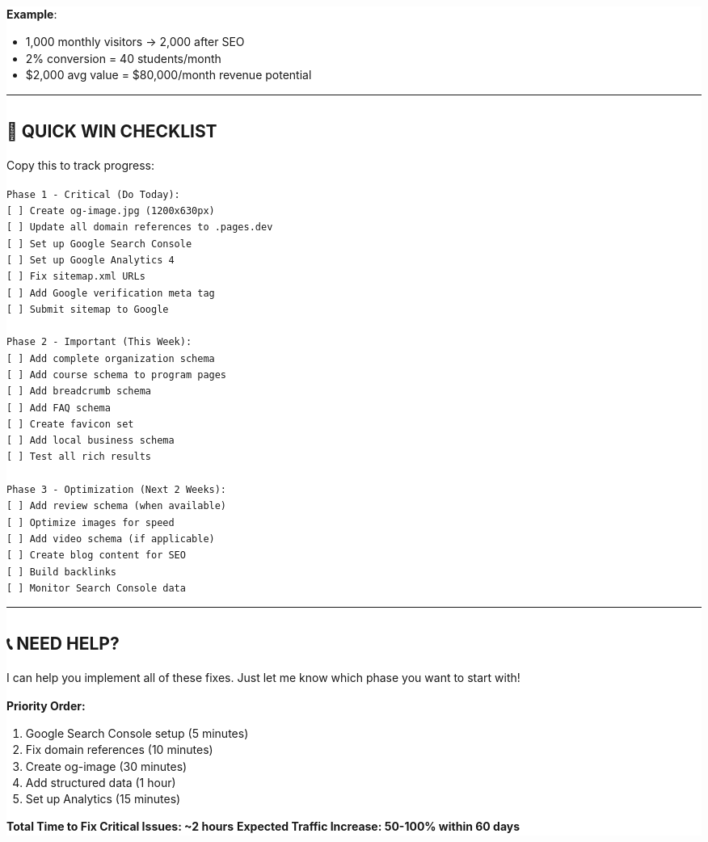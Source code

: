 **Example**: 
- 1,000 monthly visitors → 2,000 after SEO
- 2% conversion = 40 students/month
- $2,000 avg value = $80,000/month revenue potential

---

## 🚀 QUICK WIN CHECKLIST

Copy this to track progress:

```
Phase 1 - Critical (Do Today):
[ ] Create og-image.jpg (1200x630px)
[ ] Update all domain references to .pages.dev
[ ] Set up Google Search Console
[ ] Set up Google Analytics 4
[ ] Fix sitemap.xml URLs
[ ] Add Google verification meta tag
[ ] Submit sitemap to Google

Phase 2 - Important (This Week):
[ ] Add complete organization schema
[ ] Add course schema to program pages
[ ] Add breadcrumb schema
[ ] Add FAQ schema
[ ] Create favicon set
[ ] Add local business schema
[ ] Test all rich results

Phase 3 - Optimization (Next 2 Weeks):
[ ] Add review schema (when available)
[ ] Optimize images for speed
[ ] Add video schema (if applicable)
[ ] Create blog content for SEO
[ ] Build backlinks
[ ] Monitor Search Console data
```

---

## 📞 NEED HELP?

I can help you implement all of these fixes. Just let me know which phase you want to start with!

**Priority Order:**
1. Google Search Console setup (5 minutes)
2. Fix domain references (10 minutes)
3. Create og-image (30 minutes)
4. Add structured data (1 hour)
5. Set up Analytics (15 minutes)

**Total Time to Fix Critical Issues: ~2 hours**
**Expected Traffic Increase: 50-100% within 60 days**
